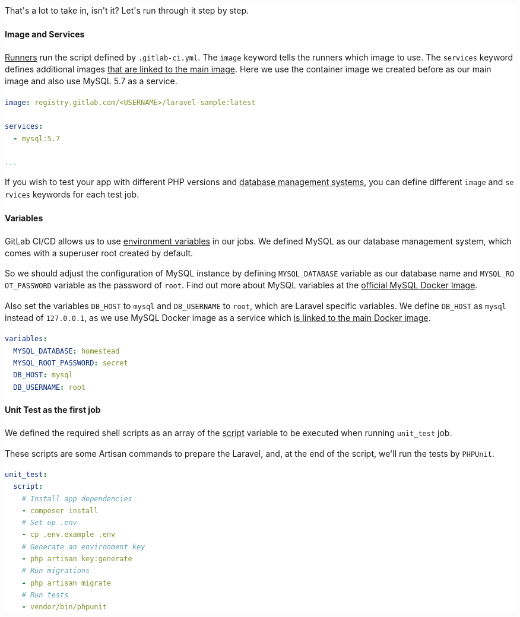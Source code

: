 That's a lot to take in, isn't it? Let's run through it step by step.

#### Image and Services

[Runners](../../runners/README.md) run the script defined by `.gitlab-ci.yml`.
The `image` keyword tells the runners which image to use.
The `services` keyword defines additional images [that are linked to the main image](../../docker/using_docker_images.md#what-is-a-service).
Here we use the container image we created before as our main image and also use MySQL 5.7 as a service.

```yaml
image: registry.gitlab.com/<USERNAME>/laravel-sample:latest

services:
  - mysql:5.7

...
```

If you wish to test your app with different PHP versions and [database management systems](../../services/README.md), you can define different `image` and `services` keywords for each test job.

#### Variables

GitLab CI/CD allows us to use [environment variables](../../yaml/README.md#variables) in our jobs.
We defined MySQL as our database management system, which comes with a superuser root created by default.

So we should adjust the configuration of MySQL instance by defining `MYSQL_DATABASE` variable as our database name and `MYSQL_ROOT_PASSWORD` variable as the password of `root`.
Find out more about MySQL variables at the [official MySQL Docker Image](https://hub.docker.com/_/mysql).

Also set the variables `DB_HOST` to `mysql` and `DB_USERNAME` to `root`, which are Laravel specific variables.
We define `DB_HOST` as `mysql` instead of `127.0.0.1`, as we use MySQL Docker image as a service which [is linked to the main Docker image](../../docker/using_docker_images.md#how-services-are-linked-to-the-job).

```yaml
variables:
  MYSQL_DATABASE: homestead
  MYSQL_ROOT_PASSWORD: secret
  DB_HOST: mysql
  DB_USERNAME: root
```

#### Unit Test as the first job

We defined the required shell scripts as an array of the [script](../../yaml/README.md#script) variable to be executed when running `unit_test` job.

These scripts are some Artisan commands to prepare the Laravel, and, at the end of the script, we'll run the tests by `PHPUnit`.

```yaml
unit_test:
  script:
    # Install app dependencies
    - composer install
    # Set up .env
    - cp .env.example .env
    # Generate an environment key
    - php artisan key:generate
    # Run migrations
    - php artisan migrate
    # Run tests
    - vendor/bin/phpunit
```